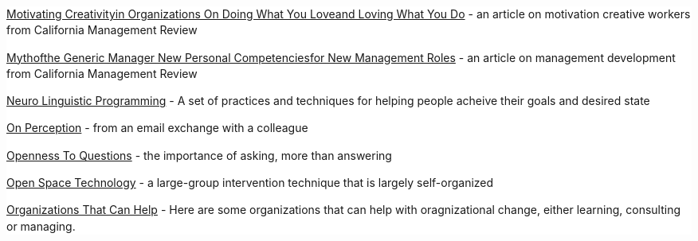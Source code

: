 </div>

<div class="indent">

[Motivating Creativityin Organizations On Doing What You Loveand Loving
What You
Do](http://wiki.tamouse.org?n=Consulting.MotivatingCreativityinOrganizationsOnDoingWhatYouLoveandLovingWhatYouDo?action=print) -
an article on motivation creative workers from California Management
Review

</div>

<div class="indent">

[Mythofthe Generic Manager New Personal Competenciesfor New Management
Roles](http://wiki.tamouse.org?n=Consulting.MythoftheGenericManagerNewPersonalCompetenciesforNewManagementRoles?action=print) -
an article on management development from California Management Review

</div>

<div class="indent">

[Neuro Linguistic
Programming](http://wiki.tamouse.org?n=Consulting.NeuroLinguisticProgramming?action=print) -
A set of practices and techniques for helping people acheive their goals
and desired state

</div>

<div class="indent">

[On
Perception](http://wiki.tamouse.org?n=Consulting.OnPerception?action=print) -
from an email exchange with a colleague

</div>

<div class="indent">

[Openness To
Questions](http://wiki.tamouse.org?n=Consulting.OpennessToQuestions?action=print) -
the importance of asking, more than answering

</div>

<div class="indent">

[Open Space
Technology](http://wiki.tamouse.org?n=Consulting.OpenSpaceTechnology?action=print) -
a large-group intervention technique that is largely self-organized

</div>

<div class="indent">

[Organizations That Can
Help](http://wiki.tamouse.org?n=Consulting.OrganizationsThatCanHelp?action=print) -
Here are some organizations that can help with oragnizational change,
either learning, consulting or managing.

